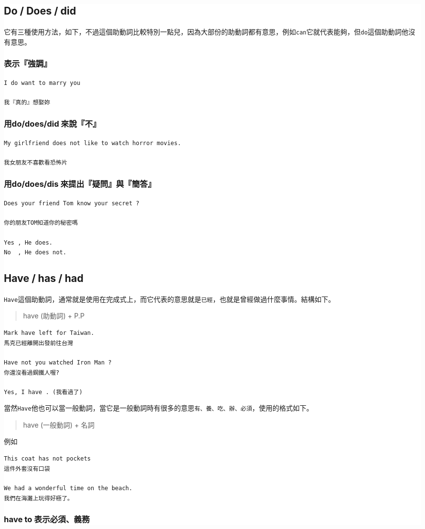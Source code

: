 
## Do / Does / did

它有三種使用方法，如下，不過這個助動詞比較特別一點兒，因為大部份的助動詞都有意思，例如`can`它就代表能夠，但`do`這個助動詞他沒有意思。

### 表示『強調』

```
I do want to marry you 

我『真的』想娶妳
```

### 用do/does/did 來說『不』

```
My girlfriend does not like to watch horror movies.

我女朋友不喜歡看恐怖片

```
### 用do/does/dis 來提出『疑問』與『簡答』

```
Does your friend Tom know your secret ?

你的朋友TOM知道你的秘密嗎

Yes , He does.
No  , He does not.

```
## Have / has / had
`Have`這個助動詞，通常就是使用在完成式上，而它代表的意思就是`已經`，也就是曾經做過什麼事情。結構如下。

> have (助動詞) + P.P

```
Mark have left for Taiwan.
馬克已經離開出發前往台灣

Have not you watched Iron Man ?
你還沒看過鋼鐵人喔?

Yes, I have . (我看過了)
``` 
當然`Have`他也可以當一般動詞，當它是一般動詞時有很多的意思`有、養、吃、辦、必須`，使用的格式如下。


> have (一般動詞) + 名詞

例如

```
This coat has not pockets 
這件外套沒有口袋

We had a wonderful time on the beach. 
我們在海灘上玩得好極了。
```
### have to 表示必須、義務
